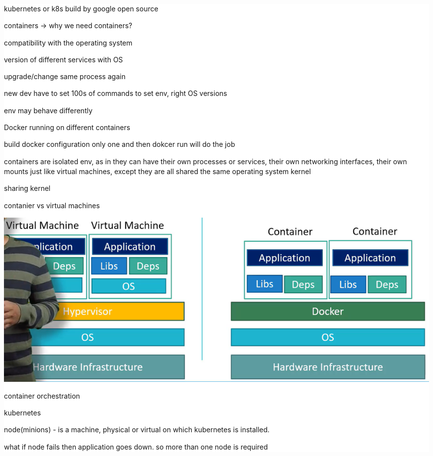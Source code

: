 kubernetes or k8s
build by google
open source


containers -> 
why we need containers?

compatibility with the operating system

version of different services with OS

upgrade/change same process again

new dev have to set 100s of commands to set env, right OS versions

env may behave differently

Docker running on different containers

build docker configuration only one and then dokcer run will do the job

containers are isolated env, as in they can have their own processes or services, their own networking interfaces, their own
mounts just like virtual machines, except they are all shared the same operating system kernel

sharing kernel 

contanier vs virtual machines

<p align="center">
  <img src="images/vm_vs_docker.PNG" />
</p>

container orchestration

kubernetes

node(minions) - is a machine, physical or virtual on which kubernetes is installed.

what if node fails then application goes down. so more than one node is required
